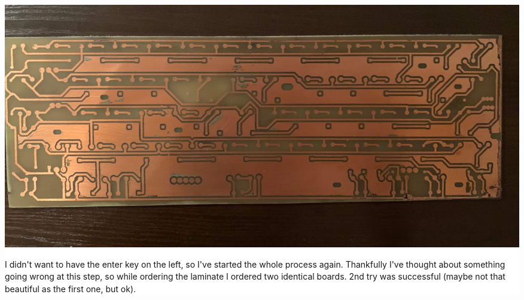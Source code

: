 ![Etched board](/assets/2020-09-08-diy-alps64/7.jpg)

I didn't want to have the enter key on the left, so I've started the whole process again. Thankfully I've thought about something going wrong at this step, so while ordering the laminate I ordered two identical boards. 2nd try was successful (maybe not that beautiful as the first one, but ok).
